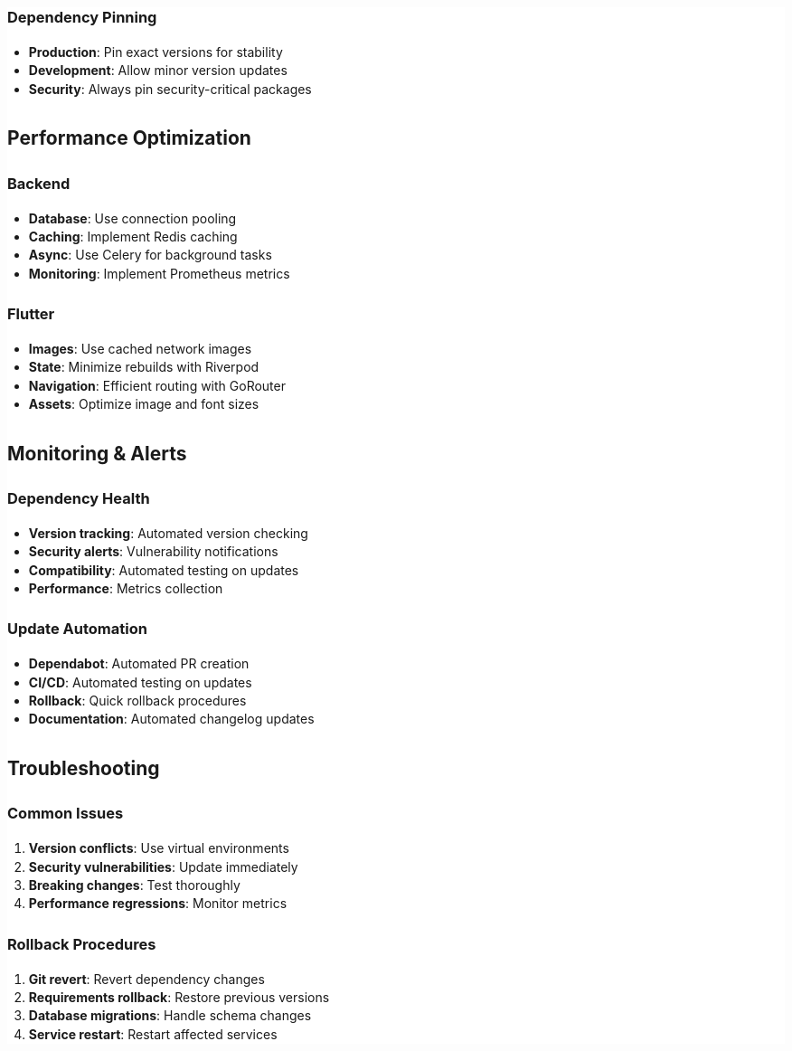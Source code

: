 ### Dependency Pinning

- **Production**: Pin exact versions for stability
- **Development**: Allow minor version updates
- **Security**: Always pin security-critical packages

## Performance Optimization

### Backend

- **Database**: Use connection pooling
- **Caching**: Implement Redis caching
- **Async**: Use Celery for background tasks
- **Monitoring**: Implement Prometheus metrics

### Flutter

- **Images**: Use cached network images
- **State**: Minimize rebuilds with Riverpod
- **Navigation**: Efficient routing with GoRouter
- **Assets**: Optimize image and font sizes

## Monitoring & Alerts

### Dependency Health

- **Version tracking**: Automated version checking
- **Security alerts**: Vulnerability notifications
- **Compatibility**: Automated testing on updates
- **Performance**: Metrics collection

### Update Automation

- **Dependabot**: Automated PR creation
- **CI/CD**: Automated testing on updates
- **Rollback**: Quick rollback procedures
- **Documentation**: Automated changelog updates

## Troubleshooting

### Common Issues

1. **Version conflicts**: Use virtual environments
2. **Security vulnerabilities**: Update immediately
3. **Breaking changes**: Test thoroughly
4. **Performance regressions**: Monitor metrics

### Rollback Procedures

1. **Git revert**: Revert dependency changes
2. **Requirements rollback**: Restore previous versions
3. **Database migrations**: Handle schema changes
4. **Service restart**: Restart affected services
